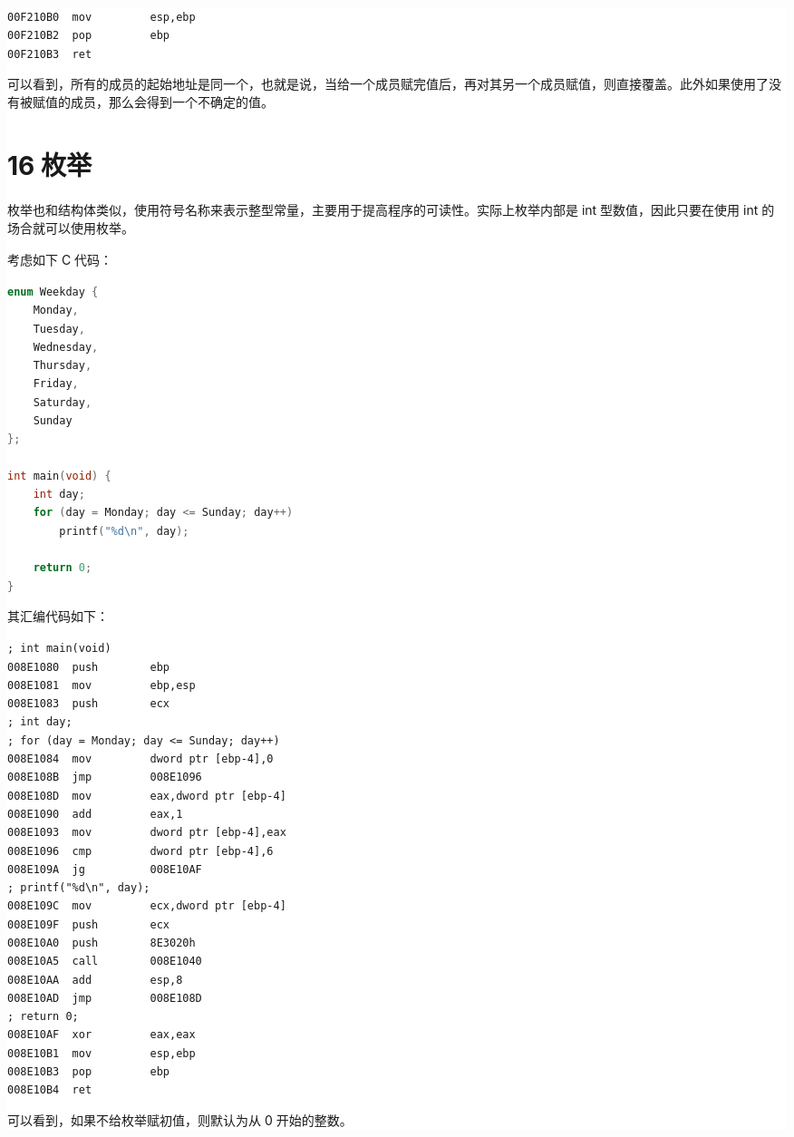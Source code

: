 ```assembly
00F210B0  mov         esp,ebp
00F210B2  pop         ebp
00F210B3  ret
```

可以看到，所有的成员的起始地址是同一个，也就是说，当给一个成员赋完值后，再对其另一个成员赋值，则直接覆盖。此外如果使用了没有被赋值的成员，那么会得到一个不确定的值。

# 16 枚举

枚举也和结构体类似，使用符号名称来表示整型常量，主要用于提高程序的可读性。实际上枚举内部是 int 型数值，因此只要在使用 int 的场合就可以使用枚举。

考虑如下 C 代码：

```c
enum Weekday {
    Monday,
    Tuesday,
    Wednesday,
    Thursday,
    Friday,
    Saturday,
    Sunday
};

int main(void) {
    int day;
    for (day = Monday; day <= Sunday; day++)
        printf("%d\n", day);

    return 0;
}
```

其汇编代码如下：

```assembly
; int main(void)
008E1080  push        ebp
008E1081  mov         ebp,esp
008E1083  push        ecx
; int day;
; for (day = Monday; day <= Sunday; day++)
008E1084  mov         dword ptr [ebp-4],0
008E108B  jmp         008E1096
008E108D  mov         eax,dword ptr [ebp-4]
008E1090  add         eax,1
008E1093  mov         dword ptr [ebp-4],eax
008E1096  cmp         dword ptr [ebp-4],6
008E109A  jg          008E10AF
; printf("%d\n", day);
008E109C  mov         ecx,dword ptr [ebp-4]
008E109F  push        ecx
008E10A0  push        8E3020h
008E10A5  call        008E1040
008E10AA  add         esp,8
008E10AD  jmp         008E108D
; return 0;
008E10AF  xor         eax,eax
008E10B1  mov         esp,ebp
008E10B3  pop         ebp
008E10B4  ret
```

可以看到，如果不给枚举赋初值，则默认为从 0 开始的整数。

